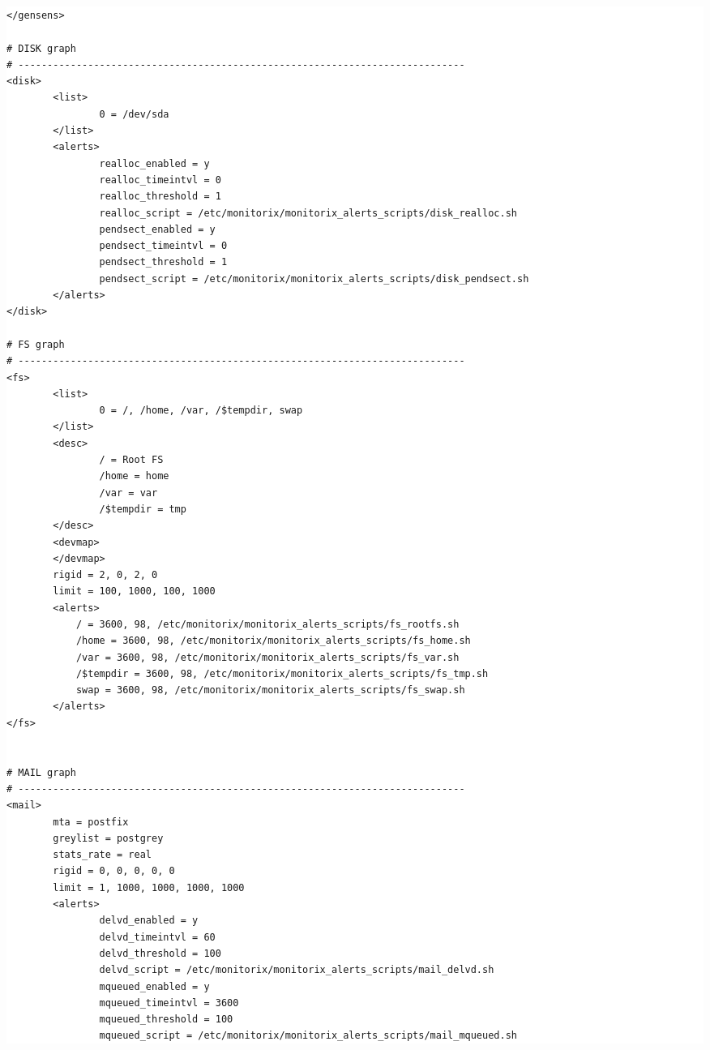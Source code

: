 ```
</gensens>

# DISK graph
# -----------------------------------------------------------------------------
<disk>
        <list>
                0 = /dev/sda
        </list>
        <alerts>
                realloc_enabled = y
                realloc_timeintvl = 0
                realloc_threshold = 1
                realloc_script = /etc/monitorix/monitorix_alerts_scripts/disk_realloc.sh
                pendsect_enabled = y
                pendsect_timeintvl = 0
                pendsect_threshold = 1
                pendsect_script = /etc/monitorix/monitorix_alerts_scripts/disk_pendsect.sh
        </alerts>
</disk>

# FS graph
# -----------------------------------------------------------------------------
<fs>
        <list>
                0 = /, /home, /var, /$tempdir, swap
        </list>
        <desc>
                / = Root FS
                /home = home
                /var = var
                /$tempdir = tmp
        </desc>
        <devmap>
        </devmap>
        rigid = 2, 0, 2, 0
        limit = 100, 1000, 100, 1000
        <alerts>
            / = 3600, 98, /etc/monitorix/monitorix_alerts_scripts/fs_rootfs.sh
            /home = 3600, 98, /etc/monitorix/monitorix_alerts_scripts/fs_home.sh
            /var = 3600, 98, /etc/monitorix/monitorix_alerts_scripts/fs_var.sh
            /$tempdir = 3600, 98, /etc/monitorix/monitorix_alerts_scripts/fs_tmp.sh
            swap = 3600, 98, /etc/monitorix/monitorix_alerts_scripts/fs_swap.sh
        </alerts>
</fs>


# MAIL graph
# -----------------------------------------------------------------------------
<mail>
        mta = postfix
        greylist = postgrey
        stats_rate = real
        rigid = 0, 0, 0, 0, 0
        limit = 1, 1000, 1000, 1000, 1000
        <alerts>
                delvd_enabled = y
                delvd_timeintvl = 60
                delvd_threshold = 100
                delvd_script = /etc/monitorix/monitorix_alerts_scripts/mail_delvd.sh
                mqueued_enabled = y
                mqueued_timeintvl = 3600
                mqueued_threshold = 100
                mqueued_script = /etc/monitorix/monitorix_alerts_scripts/mail_mqueued.sh
```